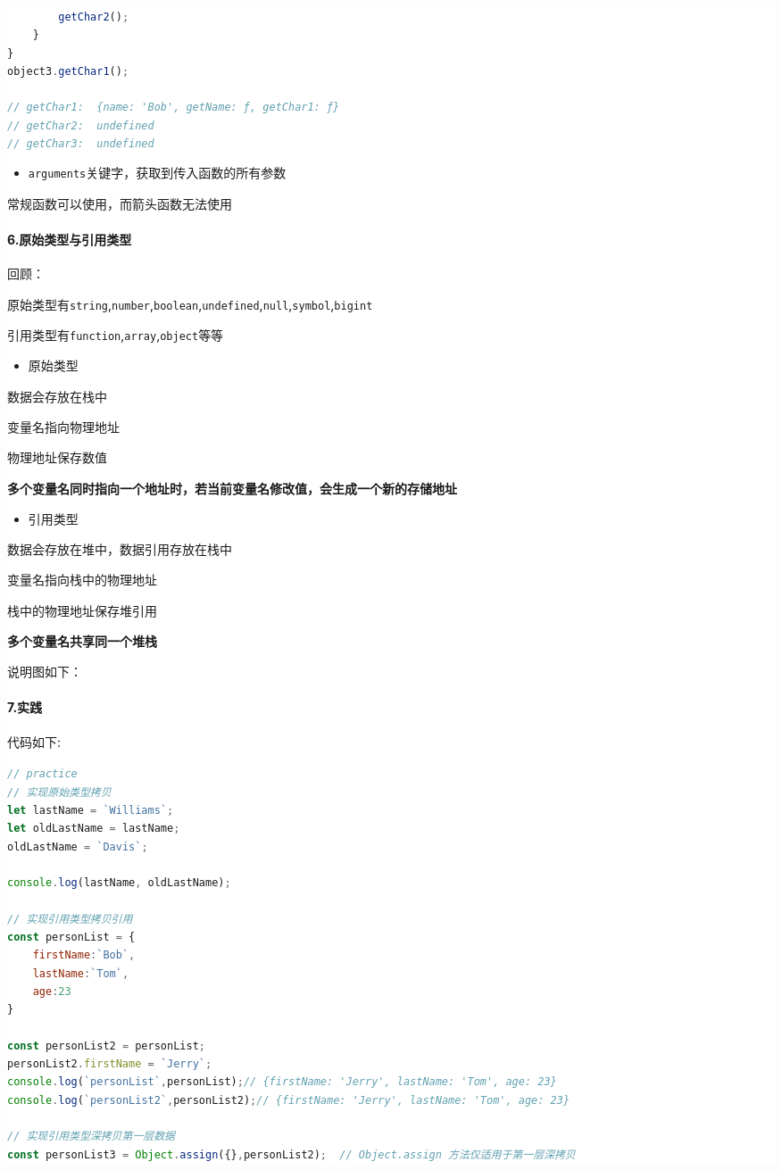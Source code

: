 ```js
        getChar2();
    }
}
object3.getChar1();

// getChar1:  {name: 'Bob', getName: ƒ, getChar1: ƒ}
// getChar2:  undefined
// getChar3:  undefined
```

- `arguments`关键字，获取到传入函数的所有参数

常规函数可以使用，而箭头函数无法使用

#### 6.原始类型与引用类型

回顾：

原始类型有`string`,`number`,`boolean`,`undefined`,`null`,`symbol`,`bigint`

引用类型有`function`,`array`,`object`等等

- 原始类型

数据会存放在栈中

变量名指向物理地址

物理地址保存数值

**多个变量名同时指向一个地址时，若当前变量名修改值，会生成一个新的存储地址**

- 引用类型

数据会存放在堆中，数据引用存放在栈中

变量名指向栈中的物理地址

栈中的物理地址保存堆引用

**多个变量名共享同一个堆栈**

说明图如下：

#### 7.实践

代码如下:

```js
// practice
// 实现原始类型拷贝
let lastName = `Williams`;
let oldLastName = lastName;
oldLastName = `Davis`;

console.log(lastName, oldLastName);

// 实现引用类型拷贝引用
const personList = {
    firstName:`Bob`,
    lastName:`Tom`,
    age:23
}

const personList2 = personList;
personList2.firstName = `Jerry`;
console.log(`personList`,personList);// {firstName: 'Jerry', lastName: 'Tom', age: 23}
console.log(`personList2`,personList2);// {firstName: 'Jerry', lastName: 'Tom', age: 23}

// 实现引用类型深拷贝第一层数据
const personList3 = Object.assign({},personList2);  // Object.assign 方法仅适用于第一层深拷贝
```